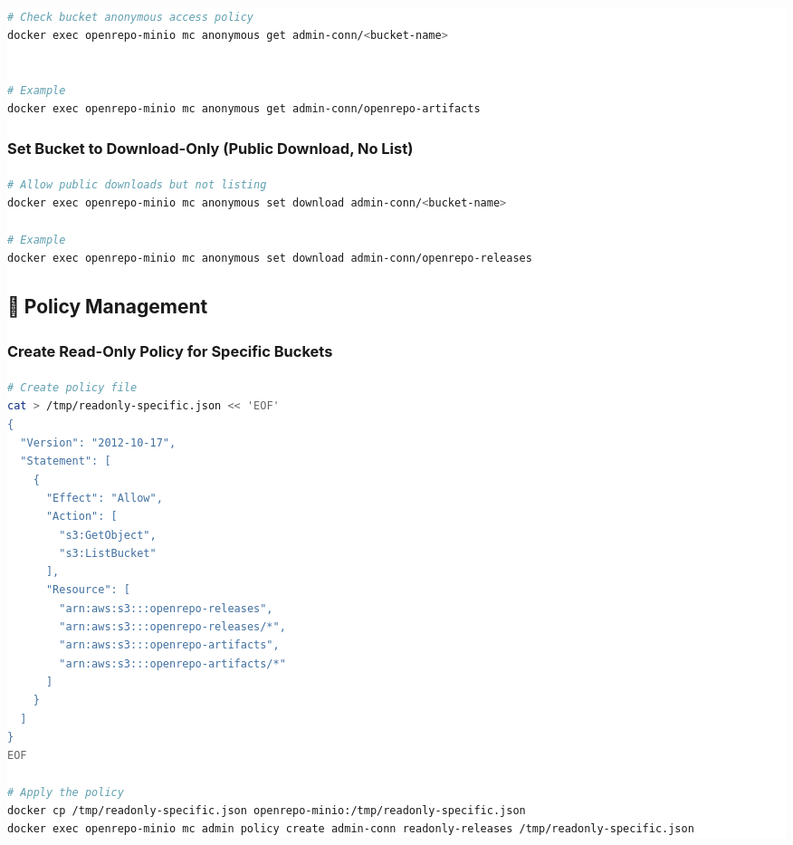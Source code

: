 ```bash
# Check bucket anonymous access policy
docker exec openrepo-minio mc anonymous get admin-conn/<bucket-name>


# Example
docker exec openrepo-minio mc anonymous get admin-conn/openrepo-artifacts
```

### Set Bucket to Download-Only (Public Download, No List)

```bash
# Allow public downloads but not listing
docker exec openrepo-minio mc anonymous set download admin-conn/<bucket-name>

# Example
docker exec openrepo-minio mc anonymous set download admin-conn/openrepo-releases
```

## 📜 Policy Management

### Create Read-Only Policy for Specific Buckets

```bash
# Create policy file
cat > /tmp/readonly-specific.json << 'EOF'
{
  "Version": "2012-10-17",
  "Statement": [
    {
      "Effect": "Allow",
      "Action": [
        "s3:GetObject",
        "s3:ListBucket"
      ],
      "Resource": [
        "arn:aws:s3:::openrepo-releases",
        "arn:aws:s3:::openrepo-releases/*",
        "arn:aws:s3:::openrepo-artifacts",
        "arn:aws:s3:::openrepo-artifacts/*"
      ]
    }
  ]
}
EOF

# Apply the policy
docker cp /tmp/readonly-specific.json openrepo-minio:/tmp/readonly-specific.json
docker exec openrepo-minio mc admin policy create admin-conn readonly-releases /tmp/readonly-specific.json
```
